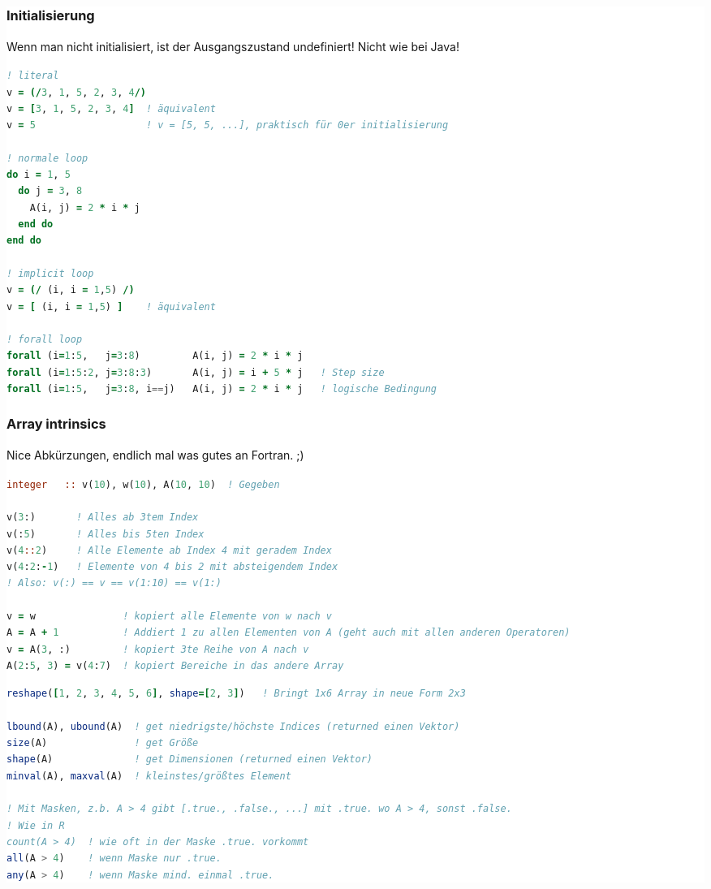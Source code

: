 ### Initialisierung
Wenn man nicht initialisiert, ist der Ausgangszustand undefiniert! Nicht wie bei Java!
```fortran
! literal
v = (/3, 1, 5, 2, 3, 4/)
v = [3, 1, 5, 2, 3, 4]  ! äquivalent
v = 5                   ! v = [5, 5, ...], praktisch für 0er initialisierung

! normale loop
do i = 1, 5
  do j = 3, 8
    A(i, j) = 2 * i * j
  end do
end do

! implicit loop
v = (/ (i, i = 1,5) /)
v = [ (i, i = 1,5) ]    ! äquivalent

! forall loop
forall (i=1:5,   j=3:8)         A(i, j) = 2 * i * j
forall (i=1:5:2, j=3:8:3)       A(i, j) = i + 5 * j   ! Step size
forall (i=1:5,   j=3:8, i==j)   A(i, j) = 2 * i * j   ! logische Bedingung
```

### Array intrinsics
Nice Abkürzungen, endlich mal was gutes an Fortran. ;)
```fortran
integer   :: v(10), w(10), A(10, 10)  ! Gegeben

v(3:)       ! Alles ab 3tem Index
v(:5)       ! Alles bis 5ten Index
v(4::2)     ! Alle Elemente ab Index 4 mit geradem Index
v(4:2:-1)   ! Elemente von 4 bis 2 mit absteigendem Index
! Also: v(:) == v == v(1:10) == v(1:)

v = w               ! kopiert alle Elemente von w nach v
A = A + 1           ! Addiert 1 zu allen Elementen von A (geht auch mit allen anderen Operatoren)
v = A(3, :)         ! kopiert 3te Reihe von A nach v
A(2:5, 3) = v(4:7)  ! kopiert Bereiche in das andere Array
```

```fortran
reshape([1, 2, 3, 4, 5, 6], shape=[2, 3])   ! Bringt 1x6 Array in neue Form 2x3

lbound(A), ubound(A)  ! get niedrigste/höchste Indices (returned einen Vektor)
size(A)               ! get Größe
shape(A)              ! get Dimensionen (returned einen Vektor)
minval(A), maxval(A)  ! kleinstes/größtes Element

! Mit Masken, z.b. A > 4 gibt [.true., .false., ...] mit .true. wo A > 4, sonst .false.
! Wie in R
count(A > 4)  ! wie oft in der Maske .true. vorkommt
all(A > 4)    ! wenn Maske nur .true.
any(A > 4)    ! wenn Maske mind. einmal .true.
```
